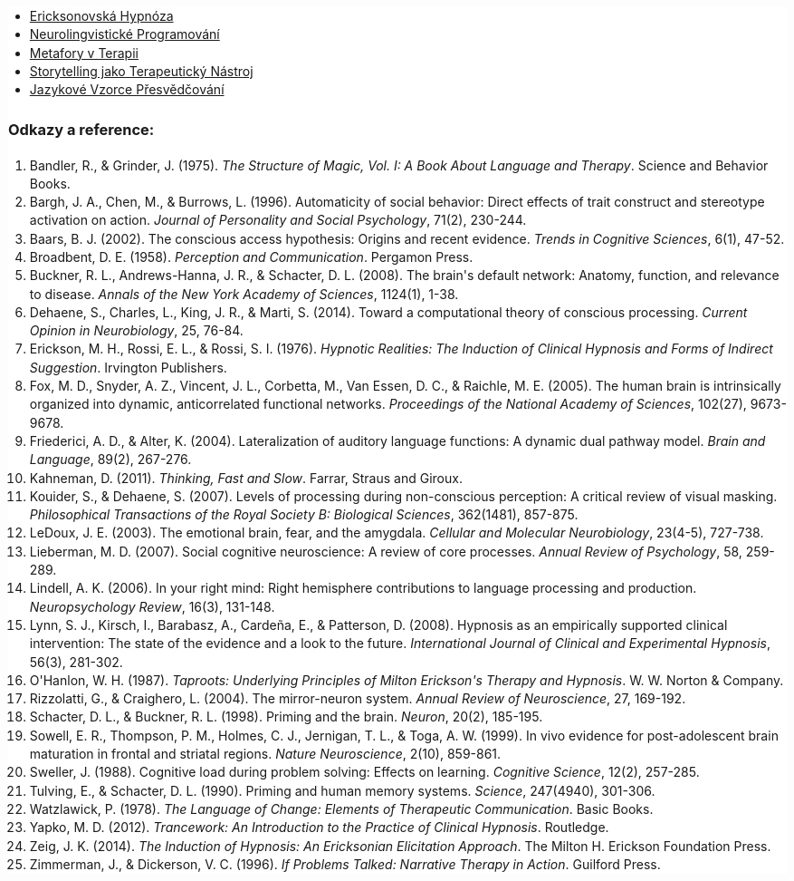 - [Ericksonovská Hypnóza](../ericksonian-hypnosis/)
- [Neurolingvistické Programování](../nlp/)
- [Metafory v Terapii](../therapeutic-metaphors/)
- [Storytelling jako Terapeutický Nástroj](../therapeutic-storytelling/)
- [Jazykové Vzorce Přesvědčování](../persuasive-language-patterns/)

### Odkazy a reference:

1. Bandler, R., & Grinder, J. (1975). *The Structure of Magic, Vol. I: A Book About Language and Therapy*. Science and Behavior Books.
2. Bargh, J. A., Chen, M., & Burrows, L. (1996). Automaticity of social behavior: Direct effects of trait construct and stereotype activation on action. *Journal of Personality and Social Psychology*, 71(2), 230-244.
3. Baars, B. J. (2002). The conscious access hypothesis: Origins and recent evidence. *Trends in Cognitive Sciences*, 6(1), 47-52.
4. Broadbent, D. E. (1958). *Perception and Communication*. Pergamon Press.
5. Buckner, R. L., Andrews-Hanna, J. R., & Schacter, D. L. (2008). The brain's default network: Anatomy, function, and relevance to disease. *Annals of the New York Academy of Sciences*, 1124(1), 1-38.
6. Dehaene, S., Charles, L., King, J. R., & Marti, S. (2014). Toward a computational theory of conscious processing. *Current Opinion in Neurobiology*, 25, 76-84.
7. Erickson, M. H., Rossi, E. L., & Rossi, S. I. (1976). *Hypnotic Realities: The Induction of Clinical Hypnosis and Forms of Indirect Suggestion*. Irvington Publishers.
8. Fox, M. D., Snyder, A. Z., Vincent, J. L., Corbetta, M., Van Essen, D. C., & Raichle, M. E. (2005). The human brain is intrinsically organized into dynamic, anticorrelated functional networks. *Proceedings of the National Academy of Sciences*, 102(27), 9673-9678.
9. Friederici, A. D., & Alter, K. (2004). Lateralization of auditory language functions: A dynamic dual pathway model. *Brain and Language*, 89(2), 267-276.
10. Kahneman, D. (2011). *Thinking, Fast and Slow*. Farrar, Straus and Giroux.
11. Kouider, S., & Dehaene, S. (2007). Levels of processing during non-conscious perception: A critical review of visual masking. *Philosophical Transactions of the Royal Society B: Biological Sciences*, 362(1481), 857-875.
12. LeDoux, J. E. (2003). The emotional brain, fear, and the amygdala. *Cellular and Molecular Neurobiology*, 23(4-5), 727-738.
13. Lieberman, M. D. (2007). Social cognitive neuroscience: A review of core processes. *Annual Review of Psychology*, 58, 259-289.
14. Lindell, A. K. (2006). In your right mind: Right hemisphere contributions to language processing and production. *Neuropsychology Review*, 16(3), 131-148.
15. Lynn, S. J., Kirsch, I., Barabasz, A., Cardeña, E., & Patterson, D. (2008). Hypnosis as an empirically supported clinical intervention: The state of the evidence and a look to the future. *International Journal of Clinical and Experimental Hypnosis*, 56(3), 281-302.
16. O'Hanlon, W. H. (1987). *Taproots: Underlying Principles of Milton Erickson's Therapy and Hypnosis*. W. W. Norton & Company.
17. Rizzolatti, G., & Craighero, L. (2004). The mirror-neuron system. *Annual Review of Neuroscience*, 27, 169-192.
18. Schacter, D. L., & Buckner, R. L. (1998). Priming and the brain. *Neuron*, 20(2), 185-195.
19. Sowell, E. R., Thompson, P. M., Holmes, C. J., Jernigan, T. L., & Toga, A. W. (1999). In vivo evidence for post-adolescent brain maturation in frontal and striatal regions. *Nature Neuroscience*, 2(10), 859-861.
20. Sweller, J. (1988). Cognitive load during problem solving: Effects on learning. *Cognitive Science*, 12(2), 257-285.
21. Tulving, E., & Schacter, D. L. (1990). Priming and human memory systems. *Science*, 247(4940), 301-306.
22. Watzlawick, P. (1978). *The Language of Change: Elements of Therapeutic Communication*. Basic Books.
23. Yapko, M. D. (2012). *Trancework: An Introduction to the Practice of Clinical Hypnosis*. Routledge.
24. Zeig, J. K. (2014). *The Induction of Hypnosis: An Ericksonian Elicitation Approach*. The Milton H. Erickson Foundation Press.
25. Zimmerman, J., & Dickerson, V. C. (1996). *If Problems Talked: Narrative Therapy in Action*. Guilford Press.
